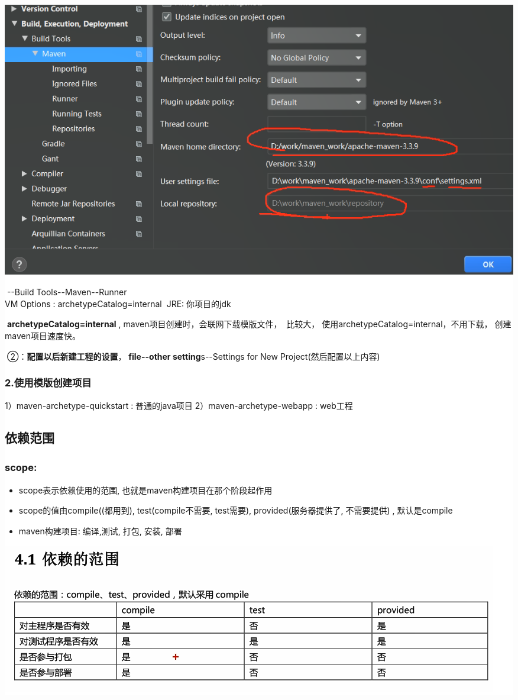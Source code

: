 ![image-20210602224751481](images/00.Maven学习/image-20210602224751481.png)

​				   --Build Tools--Maven--Runner  
​					  VM Options : archetypeCatalog=internal
​					  JRE: 你项目的jdk

​                **archetypeCatalog=internal** , maven项目创建时，会联网下载模版文件，
​					  比较大， 使用archetypeCatalog=internal，不用下载， 创建maven项目速度快。



​            ②：**配置以后新建工程的设置**， **file--other setting**s--Settings for New Project(然后配置以上内容)



### 2.使用模版创建项目

  1）maven-archetype-quickstart : 普通的java项目
  2）maven-archetype-webapp : web工程

## 依赖范围

### scope: 

- scope表示依赖使用的范围, 也就是maven构建项目在那个阶段起作用

- scope的值由compile((都用到),  test(compile不需要, test需要), provided(服务器提供了, 不需要提供) , 默认是compile

-   maven构建项目: 编译,测试, 打包, 安装, 部署 

  ![image-20210602231029200](images/00.Maven学习/image-20210602231029200.png)

